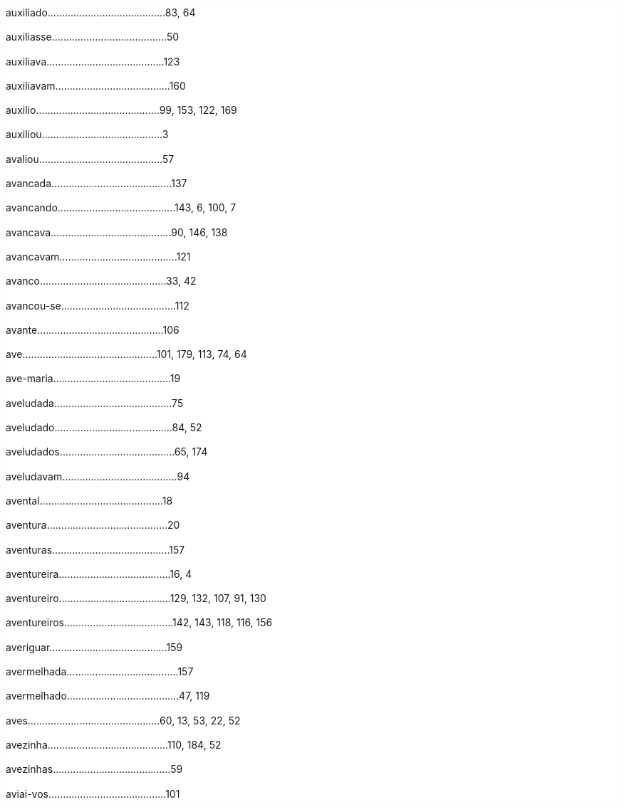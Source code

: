auxiliado.........................................83, 64

auxiliasse........................................50

auxiliava.........................................123

auxiliavam........................................160

auxilio...........................................99, 153, 122, 169

auxiliou..........................................3

avaliou...........................................57

avancada..........................................137

avancando.........................................143, 6, 100, 7

avancava..........................................90, 146, 138

avancavam.........................................121

avanco............................................33, 42

avancou-se........................................112

avante............................................106

ave...............................................101, 179, 113, 74, 64

ave-maria.........................................19

aveludada.........................................75

aveludado.........................................84, 52

aveludados........................................65, 174

aveludavam........................................94

avental...........................................18

aventura..........................................20

aventuras.........................................157

aventureira.......................................16, 4

aventureiro.......................................129, 132, 107, 91, 130

aventureiros......................................142, 143, 118, 116, 156

averiguar.........................................159

avermelhada.......................................157

avermelhado.......................................47, 119

aves..............................................60, 13, 53, 22, 52

avezinha..........................................110, 184, 52

avezinhas.........................................59

aviai-vos.........................................101

